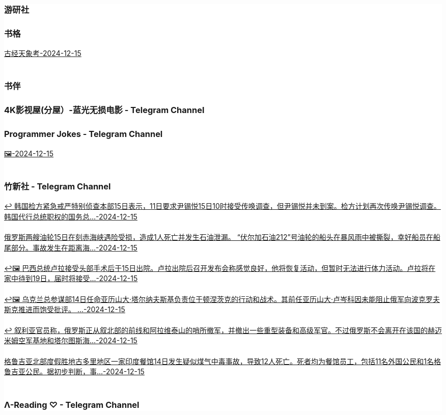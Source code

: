



###  游研社









###  书格

<a target=_blank rel=nofollow href="https://www.shuge.org/view/gu_jing_tian_xiang_kao/" >古经天象考-2024-12-15</a><br/><br/>





###  书伴









###  4K影视屋(分屋）-蓝光无损电影 - Telegram Channel







###  Programmer Jokes - Telegram Channel

<a target=_blank rel=nofollow href="https://t.me/programmerjokes/3360" >🖼-2024-12-15</a><br/><br/>





###  竹新社 - Telegram Channel

<a target=_blank rel=nofollow href="https://t.me/tnews365/32240" >↩️ 韩国检方紧急戒严特别侦查本部15日表示，11日要求尹锡悦15日10时接受传唤调查，但尹锡悦并未到案。检方计划再次传唤尹锡悦调查。 韩国代行总统职权的国务总...-2024-12-15</a><br/><br/><a target=_blank rel=nofollow href="https://t.me/tnews365/32239" >俄罗斯两艘油轮15日在刻赤海峡遇险受损，造成1人死亡并发生石油泄漏。 “伏尔加石油212”号油轮的船头在暴风雨中被撕裂，幸好船员在船尾部分。事故发生在距离海...-2024-12-15</a><br/><br/><a target=_blank rel=nofollow href="https://t.me/tnews365/32238" >↩️🖼 巴西总统卢拉接受头部手术后于15日出院。卢拉出院后召开发布会称感觉良好，他将恢复活动，但暂时无法进行体力活动。卢拉将在家中待到19日，届时将接受...-2024-12-15</a><br/><br/><a target=_blank rel=nofollow href="https://t.me/tnews365/32237" >↩️🖼 乌克兰总参谋部14日任命亚历山大·塔尔纳夫斯基负责位于顿涅茨克的行动和战术。其前任亚历山大·卢岑科因未能阻止俄军向波克罗夫斯克推进而饱受批评。 ...-2024-12-15</a><br/><br/><a target=_blank rel=nofollow href="https://t.me/tnews365/32236" >↩️ 叙利亚官员称，俄罗斯正从叙北部的前线和阿拉维泰山的哨所撤军，并撤出一些重型装备和高级军官。不过俄罗斯不会离开在该国的赫迈米姆空军基地和塔尔图斯海...-2024-12-15</a><br/><br/><a target=_blank rel=nofollow href="https://t.me/tnews365/32235" >格鲁吉亚北部度假胜地古多里地区一家印度餐馆14日发生疑似煤气中毒事故，导致12人死亡。死者均为餐馆员工，包括11名外国公民和1名格鲁吉亚公民。据初步判断，事...-2024-12-15</a><br/><br/>





###  Λ-Reading ♡ - Telegram Channel
